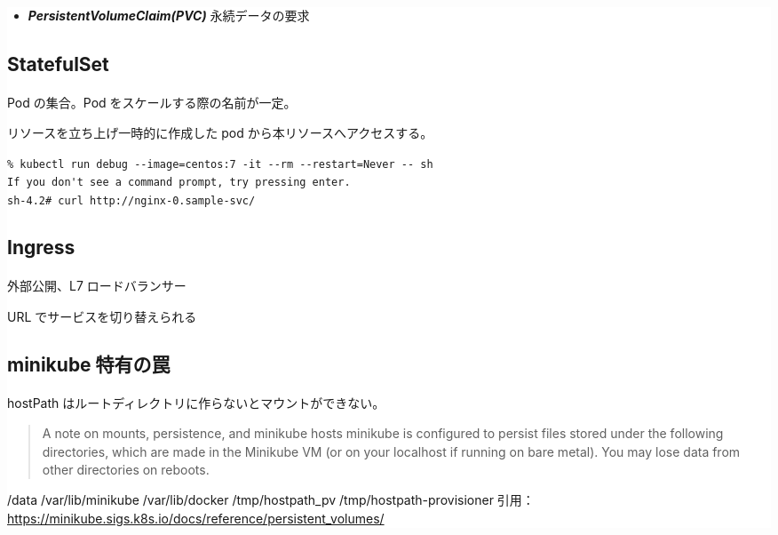 - **_PersistentVolumeClaim(PVC)_**
  永続データの要求

## StatefulSet

Pod の集合。Pod をスケールする際の名前が一定。

リソースを立ち上げ一時的に作成した pod から本リソースへアクセスする。

```
% kubectl run debug --image=centos:7 -it --rm --restart=Never -- sh
If you don't see a command prompt, try pressing enter.
sh-4.2# curl http://nginx-0.sample-svc/
```

## Ingress

外部公開、L7 ロードバランサー

URL でサービスを切り替えられる

## minikube 特有の罠

hostPath はルートディレクトリに作らないとマウントができない。

> A note on mounts, persistence, and minikube hosts
> minikube is configured to persist files stored under the following directories, which are made in the Minikube VM (or on your localhost if running on bare metal). You may lose data from other directories on reboots.

/data
/var/lib/minikube
/var/lib/docker
/tmp/hostpath_pv
/tmp/hostpath-provisioner
引用：https://minikube.sigs.k8s.io/docs/reference/persistent_volumes/
